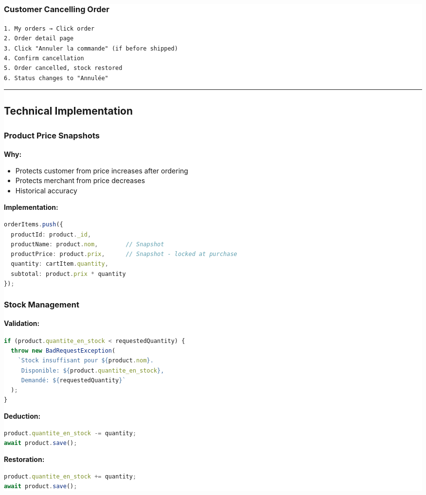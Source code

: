 ### Customer Cancelling Order

```
1. My orders → Click order
2. Order detail page
3. Click "Annuler la commande" (if before shipped)
4. Confirm cancellation
5. Order cancelled, stock restored
6. Status changes to "Annulée"
```

---

## Technical Implementation

### Product Price Snapshots

**Why:**
- Protects customer from price increases after ordering
- Protects merchant from price decreases
- Historical accuracy

**Implementation:**
```typescript
orderItems.push({
  productId: product._id,
  productName: product.nom,        // Snapshot
  productPrice: product.prix,      // Snapshot - locked at purchase
  quantity: cartItem.quantity,
  subtotal: product.prix * quantity
});
```

### Stock Management

**Validation:**
```typescript
if (product.quantite_en_stock < requestedQuantity) {
  throw new BadRequestException(
    `Stock insuffisant pour ${product.nom}. 
     Disponible: ${product.quantite_en_stock}, 
     Demandé: ${requestedQuantity}`
  );
}
```

**Deduction:**
```typescript
product.quantite_en_stock -= quantity;
await product.save();
```

**Restoration:**
```typescript
product.quantite_en_stock += quantity;
await product.save();
```

